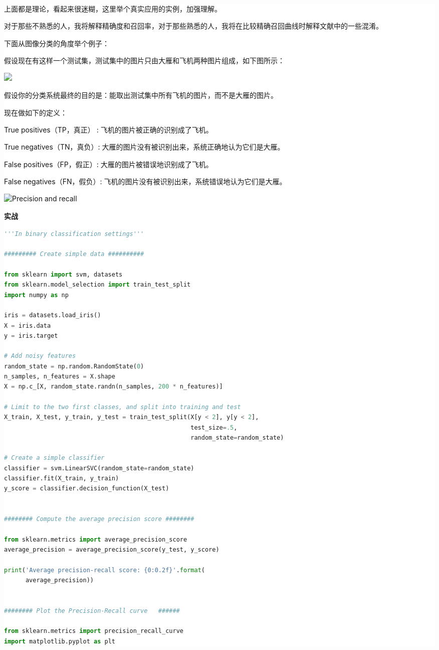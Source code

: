 上面都是理论，看起来很迷糊，这里举个真实应用的实例，加强理解。

对于那些不熟悉的人，我将解释精确度和召回率，对于那些熟悉的人，我将在比较精确召回曲线时解释文献中的一些混淆。

下面从图像分类的角度举个例子：

假设现在有这样一个测试集，测试集中的图片只由大雁和飞机两种图片组成，如下图所示： 

![](https://sanchom.files.wordpress.com/2011/08/collection.png)

假设你的分类系统最终的目的是：能取出测试集中所有飞机的图片，而不是大雁的图片。

现在做如下的定义： 

True positives（TP，真正） : 飞机的图片被正确的识别成了飞机。 

True negatives（TN，真负）: 大雁的图片没有被识别出来，系统正确地认为它们是大雁。 

False positives（FP，假正）: 大雁的图片被错误地识别成了飞机。 

False negatives（FN，假负）: 飞机的图片没有被识别出来，系统错误地认为它们是大雁。

![Precision and recall](https://upload.wikimedia.org/wikipedia/commons/thumb/2/26/Precisionrecall.svg/440px-Precisionrecall.svg.png)

**实战**

```python
'''In binary classification settings'''

######### Create simple data ##########

from sklearn import svm, datasets
from sklearn.model_selection import train_test_split
import numpy as np

iris = datasets.load_iris()
X = iris.data
y = iris.target

# Add noisy features
random_state = np.random.RandomState(0)
n_samples, n_features = X.shape
X = np.c_[X, random_state.randn(n_samples, 200 * n_features)]

# Limit to the two first classes, and split into training and test
X_train, X_test, y_train, y_test = train_test_split(X[y < 2], y[y < 2],
                                                    test_size=.5,
                                                    random_state=random_state)

# Create a simple classifier
classifier = svm.LinearSVC(random_state=random_state)
classifier.fit(X_train, y_train)
y_score = classifier.decision_function(X_test)


######## Compute the average precision score ######## 

from sklearn.metrics import average_precision_score
average_precision = average_precision_score(y_test, y_score)

print('Average precision-recall score: {0:0.2f}'.format(
      average_precision))
	  

######## Plot the Precision-Recall curve   ######
	  
from sklearn.metrics import precision_recall_curve
import matplotlib.pyplot as plt
```